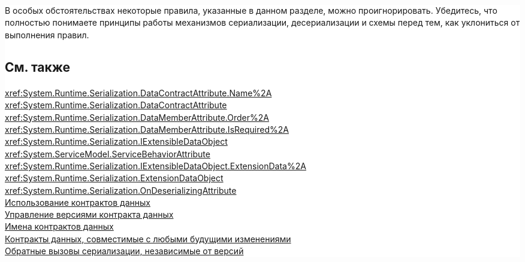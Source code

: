  В особых обстоятельствах некоторые правила, указанные в данном разделе, можно проигнорировать. Убедитесь, что полностью понимаете принципы работы механизмов сериализации, десериализации и схемы перед тем, как уклониться от выполнения правил.  
  
## <a name="see-also"></a>См. также  
 <xref:System.Runtime.Serialization.DataContractAttribute.Name%2A>  
 <xref:System.Runtime.Serialization.DataContractAttribute>  
 <xref:System.Runtime.Serialization.DataMemberAttribute.Order%2A>  
 <xref:System.Runtime.Serialization.DataMemberAttribute.IsRequired%2A>  
 <xref:System.Runtime.Serialization.IExtensibleDataObject>  
 <xref:System.ServiceModel.ServiceBehaviorAttribute>  
 <xref:System.Runtime.Serialization.IExtensibleDataObject.ExtensionData%2A>  
 <xref:System.Runtime.Serialization.ExtensionDataObject>  
 <xref:System.Runtime.Serialization.OnDeserializingAttribute>  
 [Использование контрактов данных](../../../docs/framework/wcf/feature-details/using-data-contracts.md)  
 [Управление версиями контракта данных](../../../docs/framework/wcf/feature-details/data-contract-versioning.md)  
 [Имена контрактов данных](../../../docs/framework/wcf/feature-details/data-contract-names.md)  
 [Контракты данных, совместимые с любыми будущими изменениями](../../../docs/framework/wcf/feature-details/forward-compatible-data-contracts.md)  
 [Обратные вызовы сериализации, независимые от версий](../../../docs/framework/wcf/feature-details/version-tolerant-serialization-callbacks.md)
